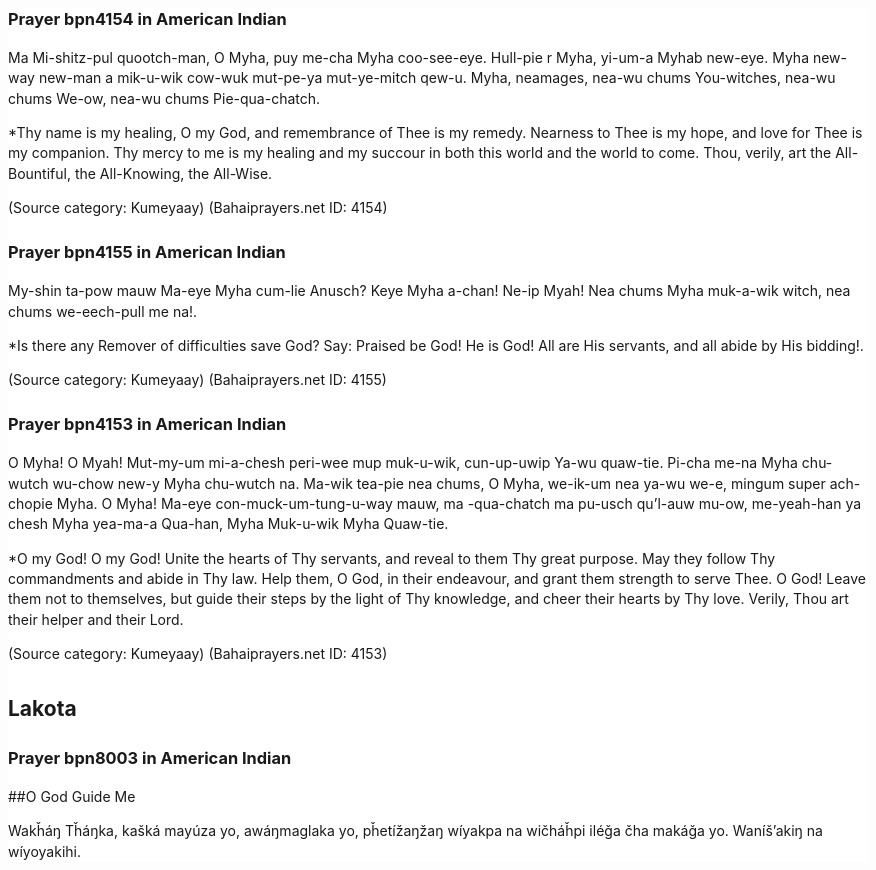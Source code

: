


### <a id="bpn4154"></a> Prayer bpn4154 in American Indian
Ma Mi-shitz-pul quootch-man, O Myha, puy me-cha Myha coo-see-eye. Hull-pie r Myha, yi-um-a Myhab new-eye. Myha new-way new-man a mik-u-wik cow-wuk mut-pe-ya mut-ye-mitch qew-u. Myha, neamages, nea-wu chums You-witches, nea-wu chums We-ow, nea-wu chums Pie-qua-chatch.

*Thy name is my healing, O my God, and remembrance of Thee is my remedy. Nearness to Thee is my hope, and love for Thee is my companion. Thy mercy to me is my healing and my succour in both this world and the world to come. Thou, verily, art the All-Bountiful, the All-Knowing, the All-Wise.

(Source category: Kumeyaay)
(Bahaiprayers.net ID: 4154)




### <a id="bpn4155"></a> Prayer bpn4155 in American Indian
My-shin ta-pow mauw Ma-eye Myha cum-lie Anusch? Keye Myha a-chan! Ne-ip Myah! Nea chums Myha muk-a-wik witch, nea chums we-eech-pull me na!.

*Is there any Remover of difficulties save God? Say: Praised be God! He is God! All are His servants, and all abide by His bidding!.

(Source category: Kumeyaay)
(Bahaiprayers.net ID: 4155)




### <a id="bpn4153"></a> Prayer bpn4153 in American Indian
O Myha! O Myah!
Mut-my-um mi-a-chesh peri-wee mup muk-u-wik, cun-up-uwip Ya-wu quaw-tie. Pi-cha me-na Myha chu-wutch wu-chow new-y Myha chu-wutch na. Ma-wik tea-pie nea chums, O Myha, we-ik-um nea ya-wu we-e, mingum super ach-chopie Myha.
O Myha! Ma-eye con-muck-um-tung-u-way mauw, ma -qua-chatch ma pu-usch qu’l-auw mu-ow, me-yeah-han ya chesh Myha yea-ma-a
Qua-han, Myha Muk-u-wik Myha Quaw-tie.

*O my God! O my God! Unite the hearts of Thy servants, and reveal to them Thy great purpose. May they follow Thy commandments and abide in Thy law. Help them, O God, in their endeavour, and grant them strength to serve Thee.  O God! Leave them not to themselves, but guide their steps by the light of Thy knowledge, and cheer their hearts by Thy love. Verily, Thou art their helper and their Lord.

(Source category: Kumeyaay)
(Bahaiprayers.net ID: 4153)





## Lakota

### <a id="bpn8003"></a> Prayer bpn8003 in American Indian
##O God Guide Me

Wakȟáŋ Tȟáŋka, kašká mayúza yo, awáŋmaglaka yo, pȟetížaŋžaŋ wíyakpa na wičháȟpi iléǧa čha makáǧa yo.
Waníš’akiŋ na wíyoyakihi.

